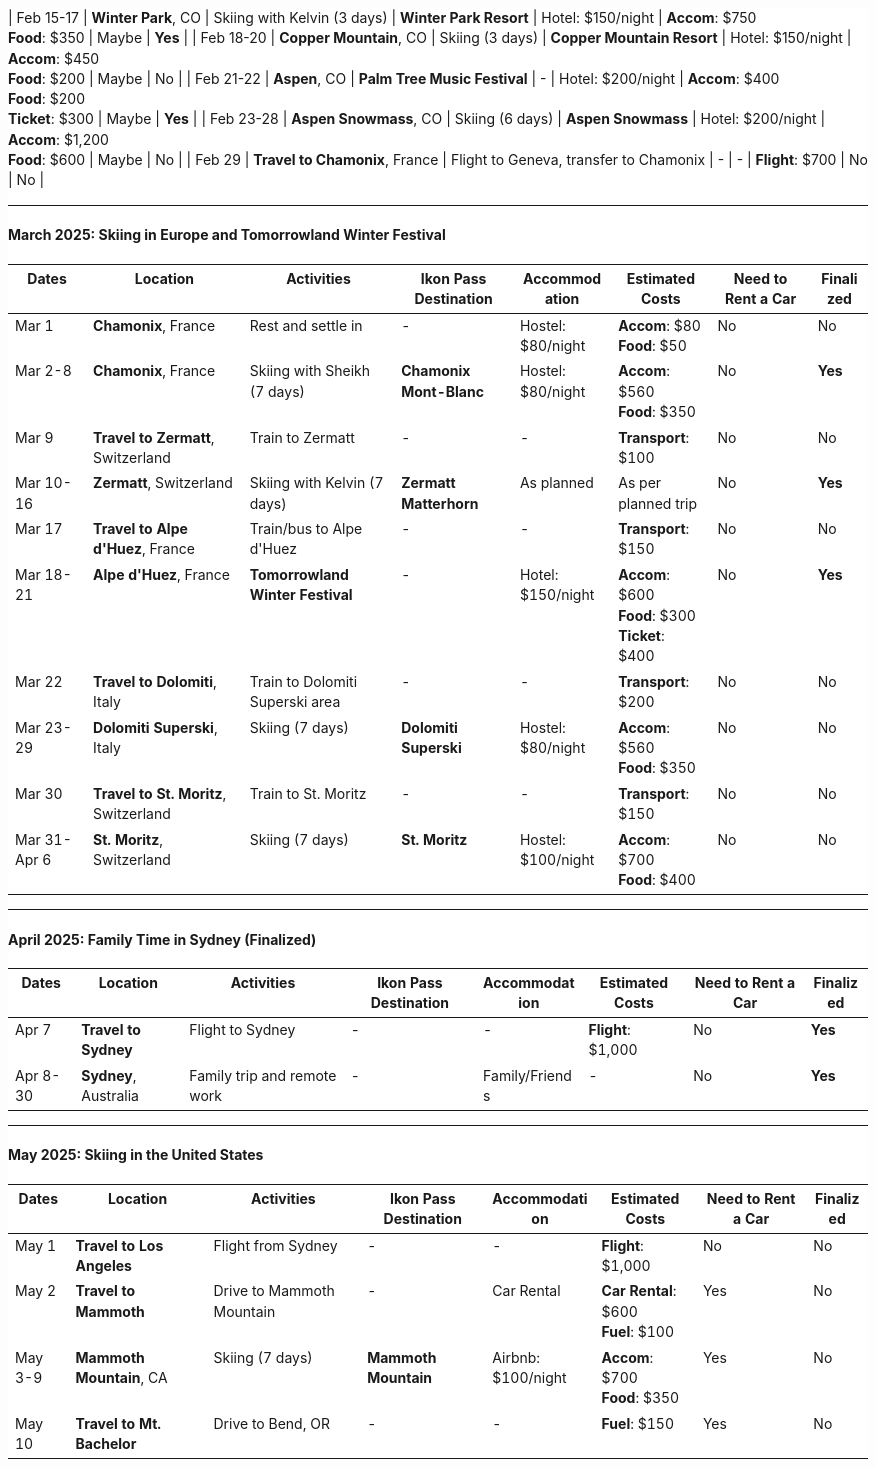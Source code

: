 | Feb 15-17 | **Winter Park**, CO            | Skiing with Kelvin (3 days)            | **Winter Park Resort**     | Hotel: $150/night | **Accom**: $750<br>**Food**: $350                     | Maybe              | **Yes**   |
| Feb 18-20 | **Copper Mountain**, CO        | Skiing (3 days)                        | **Copper Mountain Resort** | Hotel: $150/night | **Accom**: $450<br>**Food**: $200                     | Maybe              | No        |
| Feb 21-22 | **Aspen**, CO                  | **Palm Tree Music Festival**           | -                          | Hotel: $200/night | **Accom**: $400<br>**Food**: $200<br>**Ticket**: $300 | Maybe              | **Yes**   |
| Feb 23-28 | **Aspen Snowmass**, CO         | Skiing (6 days)                        | **Aspen Snowmass**         | Hotel: $200/night | **Accom**: $1,200<br>**Food**: $600                   | Maybe              | No        |
| Feb 29    | **Travel to Chamonix**, France | Flight to Geneva, transfer to Chamonix | -                          | -                 | **Flight**: $700                                      | No                 | No        |

---

#### **March 2025: Skiing in Europe and Tomorrowland Winter Festival**

| Dates        | Location                              | Activities                       | Ikon Pass Destination   | Accommodation      | Estimated Costs                                       | Need to Rent a Car | Finalized |
|--------------|---------------------------------------|----------------------------------|-------------------------|--------------------|-------------------------------------------------------|--------------------|-----------|
| Mar 1        | **Chamonix**, France                  | Rest and settle in               | -                       | Hostel: $80/night  | **Accom**: $80<br>**Food**: $50                       | No                 | No        |
| Mar 2-8      | **Chamonix**, France                  | Skiing with Sheikh (7 days)      | **Chamonix Mont-Blanc** | Hostel: $80/night  | **Accom**: $560<br>**Food**: $350                     | No                 | **Yes**   |
| Mar 9        | **Travel to Zermatt**, Switzerland    | Train to Zermatt                 | -                       | -                  | **Transport**: $100                                   | No                 | No        |
| Mar 10-16    | **Zermatt**, Switzerland              | Skiing with Kelvin (7 days)      | **Zermatt Matterhorn**  | As planned         | As per planned trip                                   | No                 | **Yes**   |
| Mar 17       | **Travel to Alpe d'Huez**, France     | Train/bus to Alpe d'Huez         | -                       | -                  | **Transport**: $150                                   | No                 | No        |
| Mar 18-21    | **Alpe d'Huez**, France               | **Tomorrowland Winter Festival** | -                       | Hotel: $150/night  | **Accom**: $600<br>**Food**: $300<br>**Ticket**: $400 | No                 | **Yes**   |
| Mar 22       | **Travel to Dolomiti**, Italy         | Train to Dolomiti Superski area  | -                       | -                  | **Transport**: $200                                   | No                 | No        |
| Mar 23-29    | **Dolomiti Superski**, Italy          | Skiing (7 days)                  | **Dolomiti Superski**   | Hostel: $80/night  | **Accom**: $560<br>**Food**: $350                     | No                 | No        |
| Mar 30       | **Travel to St. Moritz**, Switzerland | Train to St. Moritz              | -                       | -                  | **Transport**: $150                                   | No                 | No        |
| Mar 31-Apr 6 | **St. Moritz**, Switzerland           | Skiing (7 days)                  | **St. Moritz**          | Hostel: $100/night | **Accom**: $700<br>**Food**: $400                     | No                 | No        |

---

#### **April 2025: Family Time in Sydney (Finalized)**

| Dates    | Location              | Activities                  | Ikon Pass Destination | Accommodation  | Estimated Costs    | Need to Rent a Car | Finalized |
|----------|-----------------------|-----------------------------|-----------------------|----------------|--------------------|--------------------|-----------|
| Apr 7    | **Travel to Sydney**  | Flight to Sydney            | -                     | -              | **Flight**: $1,000 | No                 | **Yes**   |
| Apr 8-30 | **Sydney**, Australia | Family trip and remote work | -                     | Family/Friends | -                  | No                 | **Yes**   |

---

#### **May 2025: Skiing in the United States**

| Dates     | Location                   | Activities                | Ikon Pass Destination | Accommodation      | Estimated Costs                        | Need to Rent a Car | Finalized |
|-----------|----------------------------|---------------------------|-----------------------|--------------------|----------------------------------------|--------------------|-----------|
| May 1     | **Travel to Los Angeles**  | Flight from Sydney        | -                     | -                  | **Flight**: $1,000                     | No                 | No        |
| May 2     | **Travel to Mammoth**      | Drive to Mammoth Mountain | -                     | Car Rental         | **Car Rental**: $600<br>**Fuel**: $100 | Yes                | No        |
| May 3-9   | **Mammoth Mountain**, CA   | Skiing (7 days)           | **Mammoth Mountain**  | Airbnb: $100/night | **Accom**: $700<br>**Food**: $350      | Yes                | No        |
| May 10    | **Travel to Mt. Bachelor** | Drive to Bend, OR         | -                     | -                  | **Fuel**: $150                         | Yes                | No        |